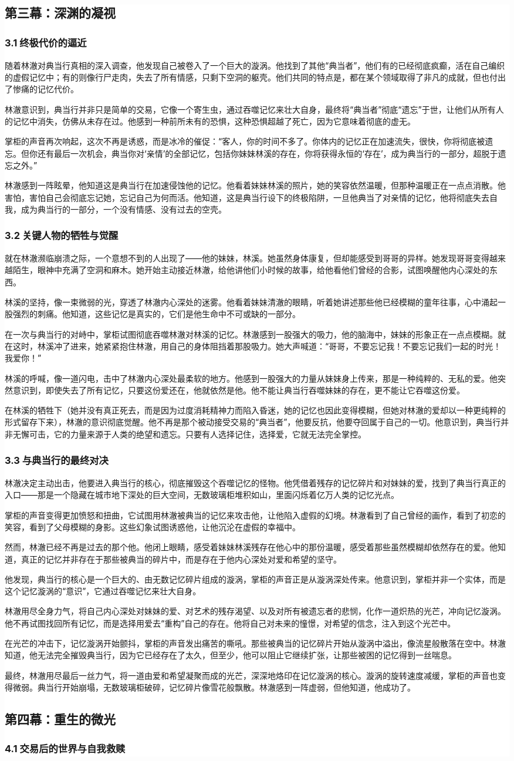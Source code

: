 ## 第三幕：深渊的凝视

### 3.1 终极代价的逼近

随着林澈对典当行真相的深入调查，他发现自己被卷入了一个巨大的漩涡。他找到了其他“典当者”，他们有的已经彻底疯癫，活在自己编织的虚假记忆中；有的则像行尸走肉，失去了所有情感，只剩下空洞的躯壳。他们共同的特点是，都在某个领域取得了非凡的成就，但也付出了惨痛的记忆代价。

林澈意识到，典当行并非只是简单的交易，它像一个寄生虫，通过吞噬记忆来壮大自身，最终将“典当者”彻底“遗忘”于世，让他们从所有人的记忆中消失，仿佛从未存在过。他感到一种前所未有的恐惧，这种恐惧超越了死亡，因为它意味着彻底的虚无。

掌柜的声音再次响起，这次不再是诱惑，而是冰冷的催促：“客人，你的时间不多了。你体内的记忆正在加速流失，很快，你将彻底被遗忘。但你还有最后一次机会，典当你对‘亲情’的全部记忆，包括你妹妹林溪的存在，你将获得永恒的‘存在’，成为典当行的一部分，超脱于遗忘之外。”

林澈感到一阵眩晕，他知道这是典当行在加速侵蚀他的记忆。他看着妹妹林溪的照片，她的笑容依然温暖，但那种温暖正在一点点消散。他害怕，害怕自己会彻底忘记她，忘记自己为何而活。他知道，这是典当行设下的终极陷阱，一旦他典当了对亲情的记忆，他将彻底失去自我，成为典当行的一部分，一个没有情感、没有过去的空壳。

### 3.2 关键人物的牺牲与觉醒

就在林澈濒临崩溃之际，一个意想不到的人出现了——他的妹妹，林溪。她虽然身体康复，但却能感受到哥哥的异样。她发现哥哥变得越来越陌生，眼神中充满了空洞和麻木。她开始主动接近林澈，给他讲他们小时候的故事，给他看他们曾经的合影，试图唤醒他内心深处的东西。

林溪的坚持，像一束微弱的光，穿透了林澈内心深处的迷雾。他看着妹妹清澈的眼睛，听着她讲述那些他已经模糊的童年往事，心中涌起一股强烈的刺痛。他知道，这些记忆是真实的，它们是他生命中不可或缺的一部分。

在一次与典当行的对峙中，掌柜试图彻底吞噬林澈对林溪的记忆。林澈感到一股强大的吸力，他的脑海中，妹妹的形象正在一点点模糊。就在这时，林溪冲了进来，她紧紧抱住林澈，用自己的身体阻挡着那股吸力。她大声喊道：“哥哥，不要忘记我！不要忘记我们一起的时光！我爱你！”

林溪的呼喊，像一道闪电，击中了林澈内心深处最柔软的地方。他感到一股强大的力量从妹妹身上传来，那是一种纯粹的、无私的爱。他突然意识到，即使失去了所有记忆，只要这份爱还在，他就依然是他。他不能让典当行吞噬妹妹的存在，更不能让它吞噬这份爱。

在林溪的牺牲下（她并没有真正死去，而是因为过度消耗精神力而陷入昏迷，她的记忆也因此变得模糊，但她对林澈的爱却以一种更纯粹的形式留存下来），林澈的意识彻底觉醒。他不再是那个被动接受交易的“典当者”，他要反抗，他要夺回属于自己的一切。他意识到，典当行并非无懈可击，它的力量来源于人类的绝望和遗忘。只要有人选择记住，选择爱，它就无法完全掌控。

### 3.3 与典当行的最终对决

林澈决定主动出击，他要进入典当行的核心，彻底摧毁这个吞噬记忆的怪物。他凭借着残存的记忆碎片和对妹妹的爱，找到了典当行真正的入口——那是一个隐藏在城市地下深处的巨大空间，无数玻璃柜堆积如山，里面闪烁着亿万人类的记忆光点。

掌柜的声音变得更加愤怒和扭曲，它试图用林澈被典当的记忆来攻击他，让他陷入虚假的幻境。林澈看到了自己曾经的画作，看到了初恋的笑容，看到了父母模糊的身影。这些幻象试图诱惑他，让他沉沦在虚假的幸福中。

然而，林澈已经不再是过去的那个他。他闭上眼睛，感受着妹妹林溪残存在他心中的那份温暖，感受着那些虽然模糊却依然存在的爱。他知道，真正的记忆并非存在于那些被典当的碎片中，而是存在于他内心深处对爱和希望的坚守。

他发现，典当行的核心是一个巨大的、由无数记忆碎片组成的漩涡，掌柜的声音正是从漩涡深处传来。他意识到，掌柜并非一个实体，而是这个记忆漩涡的“意识”，它通过吞噬记忆来壮大自身。

林澈用尽全身力气，将自己内心深处对妹妹的爱、对艺术的残存渴望、以及对所有被遗忘者的悲悯，化作一道炽热的光芒，冲向记忆漩涡。他不再试图找回所有记忆，而是选择用爱去“重构”自己的存在。他将自己对未来的憧憬，对希望的信念，注入到这个光芒中。

在光芒的冲击下，记忆漩涡开始颤抖，掌柜的声音发出痛苦的嘶吼。那些被典当的记忆碎片开始从漩涡中溢出，像流星般散落在空中。林澈知道，他无法完全摧毁典当行，因为它已经存在了太久，但至少，他可以阻止它继续扩张，让那些被困的记忆得到一丝喘息。

最终，林澈用尽最后一丝力气，将一道由爱和希望凝聚而成的光芒，深深地烙印在记忆漩涡的核心。漩涡的旋转速度减缓，掌柜的声音也变得微弱。典当行开始崩塌，无数玻璃柜破碎，记忆碎片像雪花般飘散。林澈感到一阵虚弱，但他知道，他成功了。

## 第四幕：重生的微光

### 4.1 交易后的世界与自我救赎
